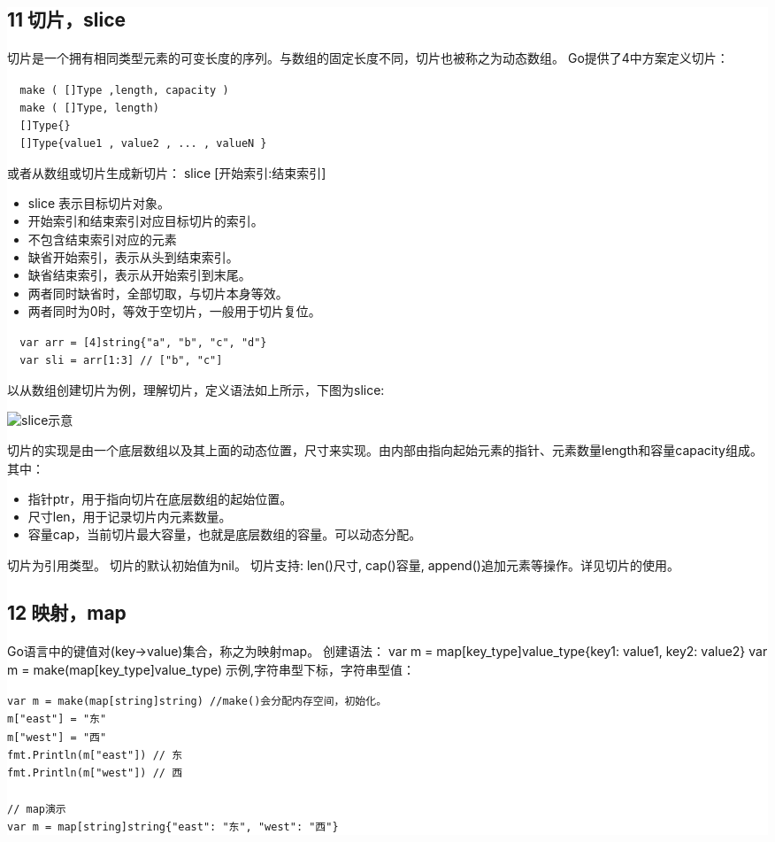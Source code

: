 ## 11 切片，slice
切片是一个拥有相同类型元素的可变长度的序列。与数组的固定长度不同，切片也被称之为动态数组。
Go提供了4中方案定义切片：
```
  make ( []Type ,length, capacity )
  make ( []Type, length)
  []Type{}
  []Type{value1 , value2 , ... , valueN }
```
或者从数组或切片生成新切片：
slice [开始索引:结束索引]
* slice 表示目标切片对象。
* 开始索引和结束索引对应目标切片的索引。
* 不包含结束索引对应的元素
* 缺省开始索引，表示从头到结束索引。
* 缺省结束索引，表示从开始索引到末尾。
* 两者同时缺省时，全部切取，与切片本身等效。
* 两者同时为0时，等效于空切片，一般用于切片复位。
```
  var arr = [4]string{"a", "b", "c", "d"}
  var sli = arr[1:3] // ["b", "c"]
```
以从数组创建切片为例，理解切片，定义语法如上所示，下图为slice:

![slice示意](http://www.hellokang.net/images/posts/go-slice.png)

切片的实现是由一个底层数组以及其上面的动态位置，尺寸来实现。由内部由指向起始元素的指针、元素数量length和容量capacity组成。其中：
* 指针ptr，用于指向切片在底层数组的起始位置。
* 尺寸len，用于记录切片内元素数量。
* 容量cap，当前切片最大容量，也就是底层数组的容量。可以动态分配。


切片为引用类型。
切片的默认初始值为nil。
切片支持: len()尺寸, cap()容量, append()追加元素等操作。详见切片的使用。

## 12 映射，map
Go语言中的键值对(key->value)集合，称之为映射map。
创建语法：
var m = map[key_type]value_type{key1: value1, key2: value2}
var m = make(map[key_type]value_type)
示例,字符串型下标，字符串型值：
```
var m = make(map[string]string) //make()会分配内存空间，初始化。
m["east"] = "东"
m["west"] = "西"
fmt.Println(m["east"]) // 东
fmt.Println(m["west"]) // 西

// map演示
var m = map[string]string{"east": "东", "west": "西"}
```
